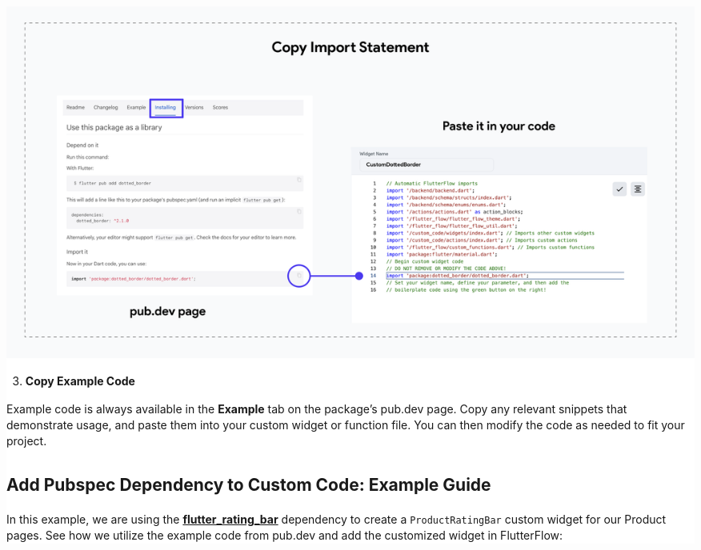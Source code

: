 ![copy-import-statement.png](imgs/copy-import-statement.png)

3. **Copy Example Code**

Example code is always available in the **Example** tab on the package’s pub.dev page. Copy any relevant snippets that demonstrate usage, and paste them into your custom widget or function file. You can then modify the code as needed to fit your project.

## Add Pubspec Dependency to Custom Code: Example Guide
In this example, we are using the
[**flutter_rating_bar**](https://pub.dev/packages/flutter_rating_bar) dependency to create a
`ProductRatingBar` custom widget for our
Product pages. See how we utilize the example code from pub.dev and add the customized widget in
FlutterFlow:

<div style={{
    position: 'relative',
    paddingBottom: 'calc(56.67989417989418% + 41px)', // Keeps the aspect ratio and additional padding
    height: 0,
    width: '100%'
}}>
    <iframe 
        src="https://demo.arcade.software/EAqWwTSfjumXzJ3xB6FX?embed&show_copy_link=true"
        title=""
        style={{
            position: 'absolute',
            top: 0,
            left: 0,
            width: '100%',
            height: '100%',
            colorScheme: 'light'
        }}
        frameborder="0"
        loading="lazy"
        webkitAllowFullScreen
        mozAllowFullScreen
        allowFullScreen
        allow="clipboard-write">
    </iframe>
</div>
